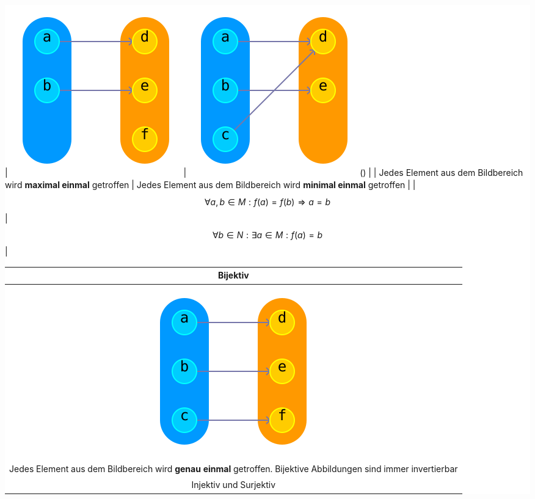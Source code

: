 |                       <img src="./injektiv.svg">                       |                     <img src="./surjektiv.svg">()                      |
| Jedes Element aus dem Bildbereich wird <b>maximal einmal</b> getroffen | Jedes Element aus dem Bildbereich wird <b>minimal einmal</b> getroffen |
|          $$\forall a,b \in M: f(a) = f(b) \Rightarrow a = b$$          |             $$\forall b \in N: \exists a \in M: f(a) = b$$             |


|                                                      Bijektiv                                                       |
| :-----------------------------------------------------------------------------------------------------------------: |
|                                             <img src="./bijektiv.svg">                                              |
| Jedes Element aus dem Bildbereich wird <b>genau einmal</b> getroffen. Bijektive Abbildungen sind immer invertierbar |
|                                               Injektiv und Surjektiv                                                |
